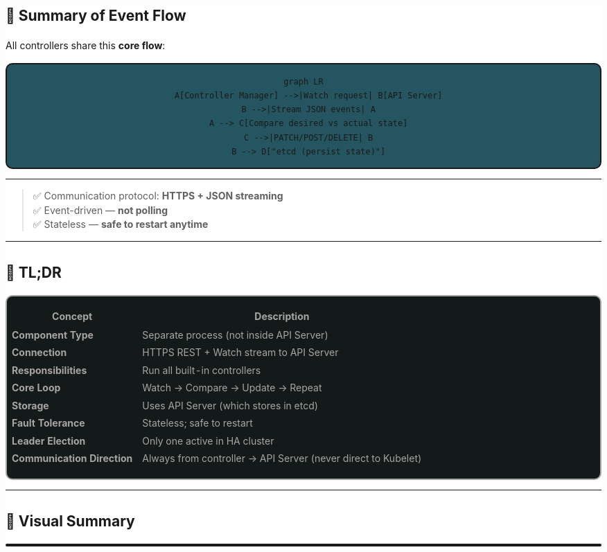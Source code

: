 
## 🏁 **Summary** of Event Flow

All controllers share this **core flow**:

<div align="center" style="background-color: #255560ff; border-radius: 10px; border: 2px solid">

```mermaid
graph LR
  A[Controller Manager] -->|Watch request| B[API Server]
  B -->|Stream JSON events| A
  A --> C[Compare desired vs actual state]
  C -->|PATCH/POST/DELETE| B
  B --> D["etcd (persist state)"]
```

</div>

---

> ✅ Communication protocol: **HTTPS + JSON streaming**  
> ✅ Event-driven — **not polling**  
> ✅ Stateless — **safe to restart anytime**

---

## 🧠 **TL;DR**

<div align="center" style="background-color: #141a19ff;color: #a8a5a5ff; border-radius: 10px; border: 2px solid">

| Concept                     | Description                                                   |
| --------------------------- | ------------------------------------------------------------- |
| **Component Type**          | Separate process (not inside API Server)                      |
| **Connection**              | HTTPS REST + Watch stream to API Server                       |
| **Responsibilities**        | Run all built-in controllers                                  |
| **Core Loop**               | Watch → Compare → Update → Repeat                             |
| **Storage**                 | Uses API Server (which stores in etcd)                        |
| **Fault Tolerance**         | Stateless; safe to restart                                    |
| **Leader Election**         | Only one active in HA cluster                                 |
| **Communication Direction** | Always from controller → API Server (never direct to Kubelet) |

</div>

---

## 💎 **Visual Summary**

<div align="center" style="background-color: #255560ff; border-radius: 10px; border: 2px solid">
